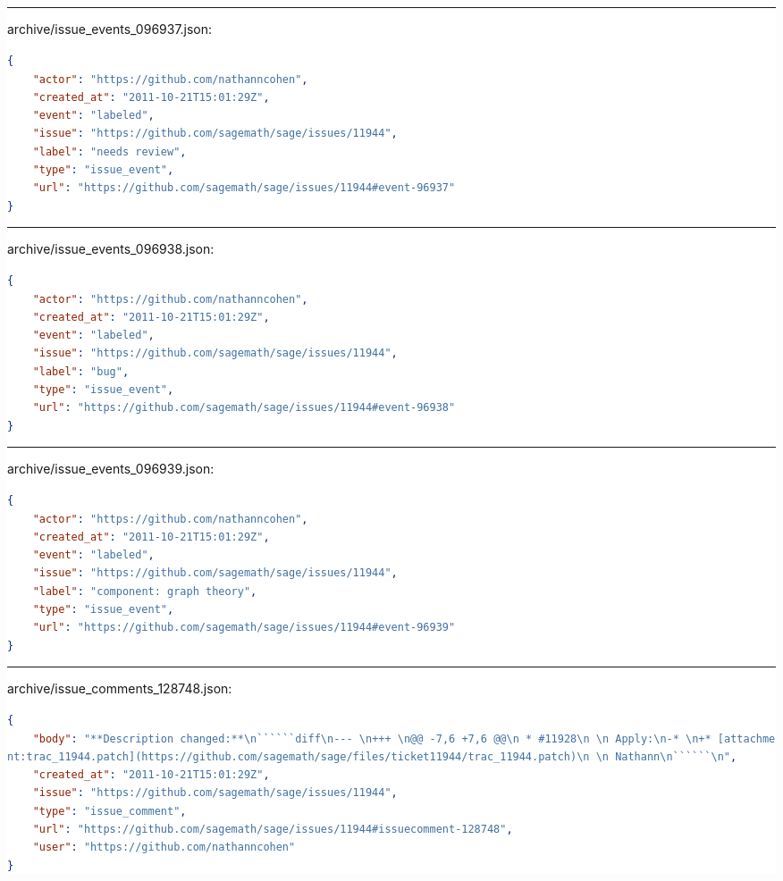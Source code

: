 
---

archive/issue_events_096937.json:
```json
{
    "actor": "https://github.com/nathanncohen",
    "created_at": "2011-10-21T15:01:29Z",
    "event": "labeled",
    "issue": "https://github.com/sagemath/sage/issues/11944",
    "label": "needs review",
    "type": "issue_event",
    "url": "https://github.com/sagemath/sage/issues/11944#event-96937"
}
```



---

archive/issue_events_096938.json:
```json
{
    "actor": "https://github.com/nathanncohen",
    "created_at": "2011-10-21T15:01:29Z",
    "event": "labeled",
    "issue": "https://github.com/sagemath/sage/issues/11944",
    "label": "bug",
    "type": "issue_event",
    "url": "https://github.com/sagemath/sage/issues/11944#event-96938"
}
```



---

archive/issue_events_096939.json:
```json
{
    "actor": "https://github.com/nathanncohen",
    "created_at": "2011-10-21T15:01:29Z",
    "event": "labeled",
    "issue": "https://github.com/sagemath/sage/issues/11944",
    "label": "component: graph theory",
    "type": "issue_event",
    "url": "https://github.com/sagemath/sage/issues/11944#event-96939"
}
```



---

archive/issue_comments_128748.json:
```json
{
    "body": "**Description changed:**\n``````diff\n--- \n+++ \n@@ -7,6 +7,6 @@\n * #11928\n \n Apply:\n-* \n+* [attachment:trac_11944.patch](https://github.com/sagemath/sage/files/ticket11944/trac_11944.patch)\n \n Nathann\n``````\n",
    "created_at": "2011-10-21T15:01:29Z",
    "issue": "https://github.com/sagemath/sage/issues/11944",
    "type": "issue_comment",
    "url": "https://github.com/sagemath/sage/issues/11944#issuecomment-128748",
    "user": "https://github.com/nathanncohen"
}
```
